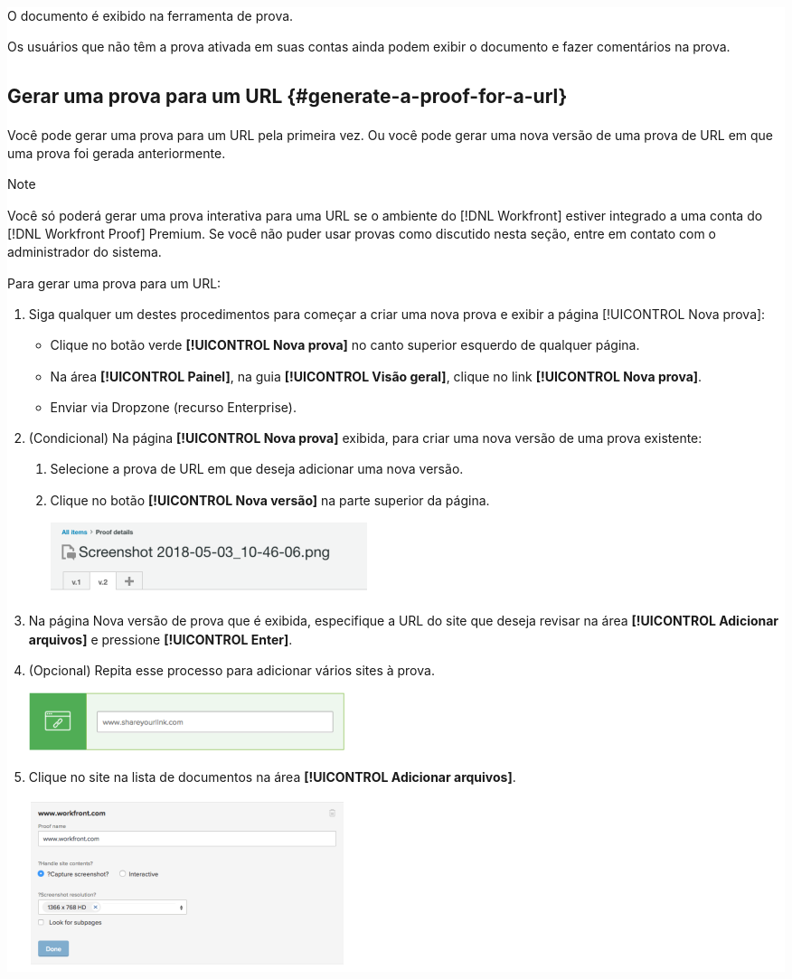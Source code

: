    O documento é exibido na ferramenta de prova.

   Os usuários que não têm a prova ativada em suas contas ainda podem exibir o documento e fazer comentários na prova.

## Gerar uma prova para um URL {#generate-a-proof-for-a-url}

Você pode gerar uma prova para um URL pela primeira vez. Ou você pode gerar uma nova versão de uma prova de URL em que uma prova foi gerada anteriormente.

>[!NOTE]
>
>Você só poderá gerar uma prova interativa para uma URL se o ambiente do [!DNL Workfront] estiver integrado a uma conta do [!DNL Workfront Proof] Premium. Se você não puder usar provas como discutido nesta seção, entre em contato com o administrador do sistema.

Para gerar uma prova para um URL:

1. Siga qualquer um destes procedimentos para começar a criar uma nova prova e exibir a página [!UICONTROL Nova prova]:

   * Clique no botão verde **[!UICONTROL Nova prova]** no canto superior esquerdo de qualquer página.
   * Na área **[!UICONTROL Painel]**, na guia **[!UICONTROL Visão geral]**, clique no link **[!UICONTROL Nova prova]**.

   * Enviar via Dropzone (recurso Enterprise).

1. (Condicional) Na página **[!UICONTROL Nova prova]** exibida, para criar uma nova versão de uma prova existente:

   1. Selecione a prova de URL em que deseja adicionar uma nova versão.
   1. Clique no botão **[!UICONTROL Nova versão]** na parte superior da página.

      ![Captura_de_tela_2018-05-15_10-59-56.png](assets/screenshot-2018-05-15-10-59-56-350x80.png)

1. Na página Nova versão de prova que é exibida, especifique a URL do site que deseja revisar na área **[!UICONTROL Adicionar arquivos]** e pressione **[!UICONTROL Enter]**.

1. (Opcional) Repita esse processo para adicionar vários sites à prova.

   ![proof_website.png](assets/proof-website-350x65.png)

1. Clique no site na lista de documentos na área **[!UICONTROL Adicionar arquivos]**.

   ![proof_upload_website_modify.png](assets/proof-upload-website-modify-350x185.png)
